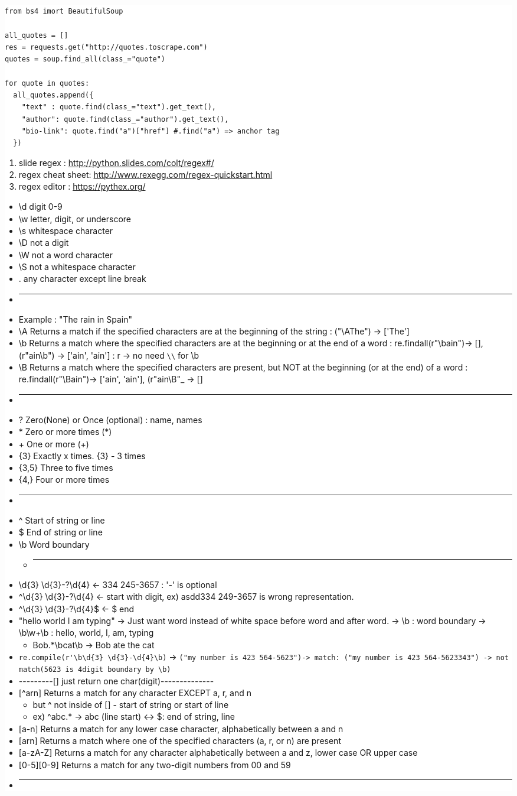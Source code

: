 ```
from bs4 imort BeautifulSoup

all_quotes = []
res = requests.get("http://quotes.toscrape.com")
quotes = soup.find_all(class_="quote")

for quote in quotes:
  all_quotes.append({
    "text" : quote.find(class_="text").get_text(),
    "author": quote.find(class_="author").get_text(),
    "bio-link": quote.find("a")["href"] #.find("a") => anchor tag 
  })

```

1.   slide regex : http://python.slides.com/colt/regex#/
2.   regex cheat sheet: http://www.rexegg.com/regex-quickstart.html
3.   regex editor : https://pythex.org/

* \d	digit 0-9
* \w	letter, digit, or underscore
* \s	whitespace character
* \D	not a digit
* \W	not a word character
* \S	not a whitespace character
* .	any character except line break
* ----------------------
* Example : "The rain in Spain"
* \A	Returns a match if the specified characters are at the beginning of the string : ("\AThe") -> ['The']
* \b	Returns a match where the specified characters are at the beginning or at the end of a word : re.findall(r"\bain")-> [], (r"ain\b") -> ['ain', 'ain'] : r -> no need ``\\`` for \b 
* \B	Returns a match where the specified characters are present, but NOT at the beginning (or at the end) of a word : re.findall(r"\Bain")-> ['ain', 'ain'], (r"ain\B"_ -> []
* ----------------------
* ?	Zero(None) or Once (optional) : name, names
* \*	Zero or more times (*)
*  \+	One or more (+)
* {3}	Exactly x times.  {3} - 3 times
* {3,5}	Three to five times
* {4,}	Four or more times
* ---------------------
* ^	Start of string or line
* $	End of string or line
* \b	Word boundary
  * ---------------------
* \d{3} \d{3}-?\d{4} <- 334 245-3657 : '-' is optional
* ^\d{3} \d{3}-?\d{4}  <- start with digit, ex)  asdd334 249-3657 is wrong representation.
* ^\d{3} \d{3}-?\d{4}$ <- $ end 
* "hello world I am typing" -> Just want word instead of white space before word and after word. -> \b  : word boundary -> \b\w+\b : hello, world, I, am, typing
  * Bob.*\bcat\b -> Bob ate the cat
* ``re.compile(r'\b\d{3} \d{3}-\d{4}\b)``  -> ``("my number is 423 564-5623")-> match: ("my number is 423 564-5623343") -> not match(5623 is 4digit boundary by \b)``
* ---------[] just return one char(digit)--------------
* [^arn]	Returns a match for any character EXCEPT a, r, and n
  * but ^ not inside of [] - start of string or start of line
  * ex)  ^abc.* -> abc (line start) <-> $: end of string, line
* [a-n]	Returns a match for any lower case character, alphabetically between a and n
* [arn]	Returns a match where one of the specified characters (a, r, or n) are present
* [a-zA-Z]	Returns a match for any character alphabetically between a and z, lower case OR upper case
* [0-5][0-9]	Returns a match for any two-digit numbers from 00 and 59
* ----------------------